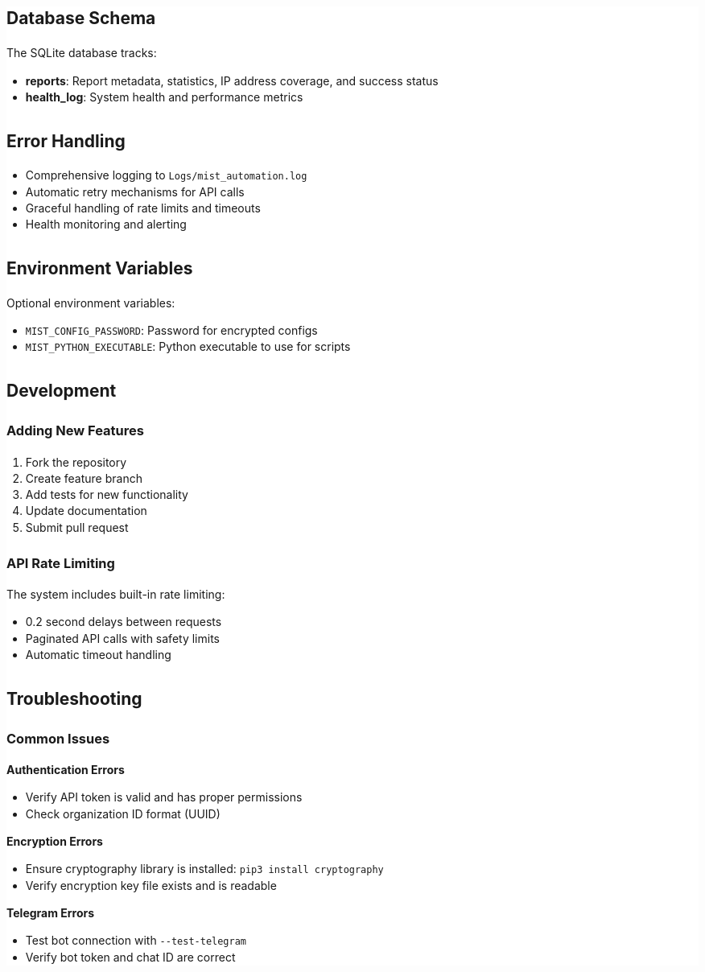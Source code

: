 ## Database Schema

The SQLite database tracks:

- **reports**: Report metadata, statistics, IP address coverage, and success status
- **health_log**: System health and performance metrics

## Error Handling

- Comprehensive logging to `Logs/mist_automation.log`
- Automatic retry mechanisms for API calls
- Graceful handling of rate limits and timeouts
- Health monitoring and alerting

## Environment Variables

Optional environment variables:

- `MIST_CONFIG_PASSWORD`: Password for encrypted configs
- `MIST_PYTHON_EXECUTABLE`: Python executable to use for scripts

## Development

### Adding New Features

1. Fork the repository
2. Create feature branch
3. Add tests for new functionality
4. Update documentation
5. Submit pull request

### API Rate Limiting

The system includes built-in rate limiting:
- 0.2 second delays between requests
- Paginated API calls with safety limits
- Automatic timeout handling

## Troubleshooting

### Common Issues

**Authentication Errors**
- Verify API token is valid and has proper permissions
- Check organization ID format (UUID)

**Encryption Errors**
- Ensure cryptography library is installed: `pip3 install cryptography`
- Verify encryption key file exists and is readable

**Telegram Errors**
- Test bot connection with `--test-telegram`
- Verify bot token and chat ID are correct
